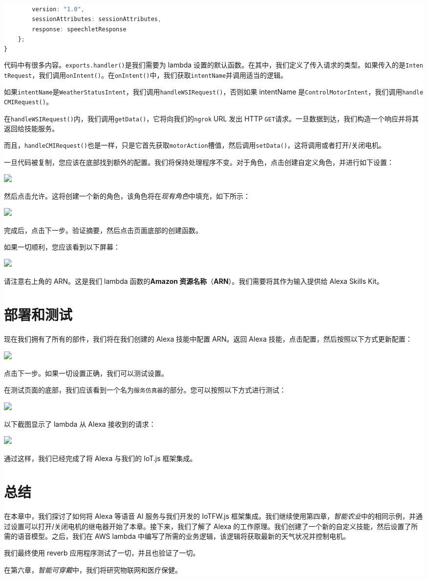 ```js
        version: "1.0", 
        sessionAttributes: sessionAttributes, 
        response: speechletResponse 
    }; 
} 
```

代码中有很多内容。`exports.handler()`是我们需要为 lambda 设置的默认函数。在其中，我们定义了传入请求的类型。如果传入的是`IntentRequest`，我们调用`onIntent()`。在`onIntent()`中，我们获取`intentName`并调用适当的逻辑。

如果`intentName`是`WeatherStatusIntent`，我们调用`handleWSIRequest()`，否则如果 intentName 是`ControlMotorIntent`，我们调用`handleCMIRequest()`。

在`handleWSIRequest()`内，我们调用`getData()`，它将向我们的`ngrok` URL 发出 HTTP `GET`请求。一旦数据到达，我们构造一个响应并将其返回给技能服务。

而且，`handleCMIRequest()`也是一样，只是它首先获取`motorAction`槽值，然后调用`setData()`，这将调用或者打开/关闭电机。

一旦代码被复制，您应该在底部找到额外的配置。我们将保持处理程序不变。对于角色，点击创建自定义角色，并进行如下设置：

![](img/00087.jpeg)

然后点击允许。这将创建一个新的角色，该角色将在*现有角色*中填充，如下所示：

![](img/00088.jpeg)

完成后，点击下一步。验证摘要，然后点击页面底部的创建函数。

如果一切顺利，您应该看到以下屏幕：

![](img/00089.jpeg)

请注意右上角的 ARN。这是我们 lambda 函数的**Amazon 资源名称**（**ARN**）。我们需要将其作为输入提供给 Alexa Skills Kit。

# 部署和测试

现在我们拥有了所有的部件，我们将在我们创建的 Alexa 技能中配置 ARN。返回 Alexa 技能，点击配置，然后按照以下方式更新配置：

![](img/00090.jpeg)

点击下一步。如果一切设置正确，我们可以测试设置。

在测试页面的底部，我们应该看到一个名为`服务仿真器`的部分。您可以按照以下方式进行测试：

![](img/00091.jpeg)

以下截图显示了 lambda 从 Alexa 接收到的请求：

![](img/00092.jpeg)

通过这样，我们已经完成了将 Alexa 与我们的 IoT.js 框架集成。

# 总结

在本章中，我们探讨了如何将 Alexa 等语音 AI 服务与我们开发的 IoTFW.js 框架集成。我们继续使用第四章，*智能农业*中的相同示例，并通过设置可以打开/关闭电机的继电器开始了本章。接下来，我们了解了 Alexa 的工作原理。我们创建了一个新的自定义技能，然后设置了所需的语音模型。之后，我们在 AWS lambda 中编写了所需的业务逻辑，该逻辑将获取最新的天气状况并控制电机。

我们最终使用 reverb 应用程序测试了一切，并且也验证了一切。

在第六章，*智能可穿戴*中，我们将研究物联网和医疗保健。

